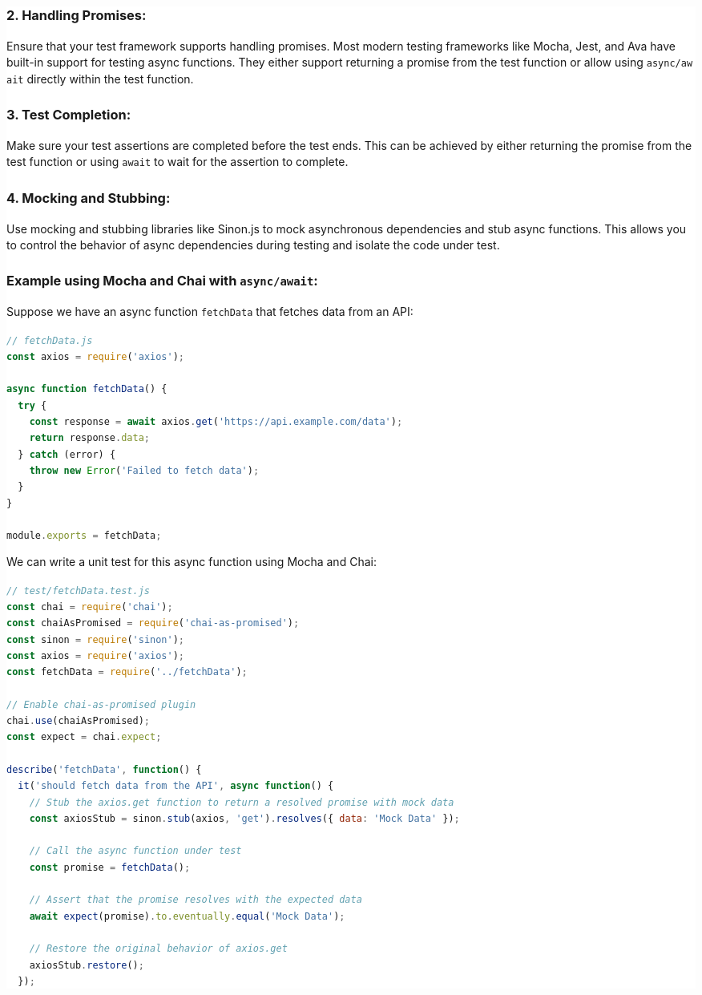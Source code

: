 ### 2. Handling Promises:

Ensure that your test framework supports handling promises. Most modern testing frameworks like Mocha, Jest, and Ava have built-in support for testing async functions. They either support returning a promise from the test function or allow using `async/await` directly within the test function.

### 3. Test Completion:

Make sure your test assertions are completed before the test ends. This can be achieved by either returning the promise from the test function or using `await` to wait for the assertion to complete.

### 4. Mocking and Stubbing:

Use mocking and stubbing libraries like Sinon.js to mock asynchronous dependencies and stub async functions. This allows you to control the behavior of async dependencies during testing and isolate the code under test.

### Example using Mocha and Chai with `async/await`:

Suppose we have an async function `fetchData` that fetches data from an API:

```javascript
// fetchData.js
const axios = require('axios');

async function fetchData() {
  try {
    const response = await axios.get('https://api.example.com/data');
    return response.data;
  } catch (error) {
    throw new Error('Failed to fetch data');
  }
}

module.exports = fetchData;
```

We can write a unit test for this async function using Mocha and Chai:

```javascript
// test/fetchData.test.js
const chai = require('chai');
const chaiAsPromised = require('chai-as-promised');
const sinon = require('sinon');
const axios = require('axios');
const fetchData = require('../fetchData');

// Enable chai-as-promised plugin
chai.use(chaiAsPromised);
const expect = chai.expect;

describe('fetchData', function() {
  it('should fetch data from the API', async function() {
    // Stub the axios.get function to return a resolved promise with mock data
    const axiosStub = sinon.stub(axios, 'get').resolves({ data: 'Mock Data' });

    // Call the async function under test
    const promise = fetchData();

    // Assert that the promise resolves with the expected data
    await expect(promise).to.eventually.equal('Mock Data');

    // Restore the original behavior of axios.get
    axiosStub.restore();
  });

```